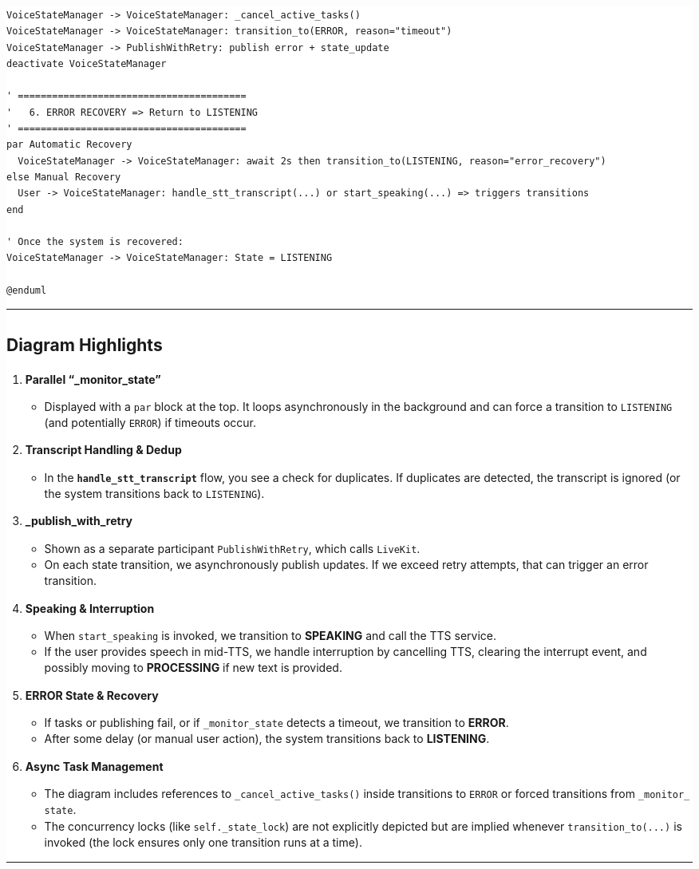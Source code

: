 ```plantuml
VoiceStateManager -> VoiceStateManager: _cancel_active_tasks()
VoiceStateManager -> VoiceStateManager: transition_to(ERROR, reason="timeout")
VoiceStateManager -> PublishWithRetry: publish error + state_update
deactivate VoiceStateManager

' ========================================
'   6. ERROR RECOVERY => Return to LISTENING
' ========================================
par Automatic Recovery
  VoiceStateManager -> VoiceStateManager: await 2s then transition_to(LISTENING, reason="error_recovery")
else Manual Recovery
  User -> VoiceStateManager: handle_stt_transcript(...) or start_speaking(...) => triggers transitions
end

' Once the system is recovered:
VoiceStateManager -> VoiceStateManager: State = LISTENING

@enduml
```

---

## Diagram Highlights

1. **Parallel “_monitor_state”**  
   - Displayed with a `par` block at the top. It loops asynchronously in the background and can force a transition to `LISTENING` (and potentially `ERROR`) if timeouts occur.

2. **Transcript Handling & Dedup**  
   - In the **`handle_stt_transcript`** flow, you see a check for duplicates. If duplicates are detected, the transcript is ignored (or the system transitions back to `LISTENING`).

3. **_publish_with_retry**  
   - Shown as a separate participant `PublishWithRetry`, which calls `LiveKit`.  
   - On each state transition, we asynchronously publish updates. If we exceed retry attempts, that can trigger an error transition.

4. **Speaking & Interruption**  
   - When `start_speaking` is invoked, we transition to **SPEAKING** and call the TTS service.  
   - If the user provides speech in mid-TTS, we handle interruption by cancelling TTS, clearing the interrupt event, and possibly moving to **PROCESSING** if new text is provided.

5. **ERROR State & Recovery**  
   - If tasks or publishing fail, or if `_monitor_state` detects a timeout, we transition to **ERROR**.  
   - After some delay (or manual user action), the system transitions back to **LISTENING**.

6. **Async Task Management**  
   - The diagram includes references to `_cancel_active_tasks()` inside transitions to `ERROR` or forced transitions from `_monitor_state`.  
   - The concurrency locks (like `self._state_lock`) are not explicitly depicted but are implied whenever `transition_to(...)` is invoked (the lock ensures only one transition runs at a time).

---